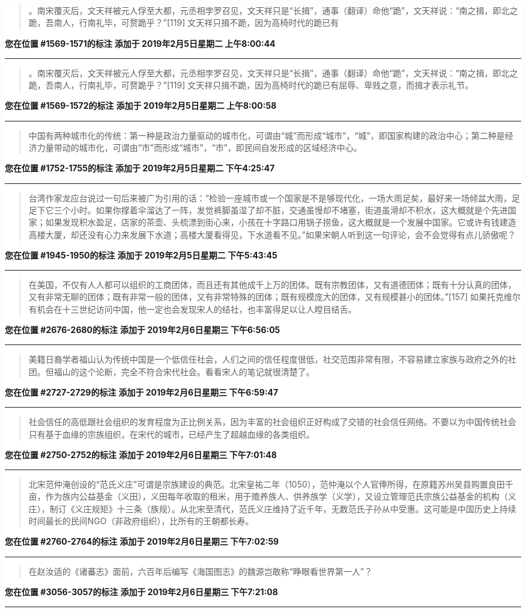 > 。南宋覆灭后，文天祥被元人俘至大都，元丞相孛罗召见，文天祥只是“长揖”，通事（翻译）命他“跪”，文天祥说：“南之揖，即北之跪，吾南人，行南礼毕，可赘跪乎？”[119] 文天祥只揖不跪，因为高椅时代的跪已有

**您在位置 #1569-1571的标注** **添加于 2019年2月5日星期二 上午8:00:44**

---

> 。南宋覆灭后，文天祥被元人俘至大都，元丞相孛罗召见，文天祥只是“长揖”，通事（翻译）命他“跪”，文天祥说：“南之揖，即北之跪，吾南人，行南礼毕，可赘跪乎？”[119] 文天祥只揖不跪，因为高椅时代的跪已有屈辱、卑贱之意，而揖才表示礼节。

**您在位置 #1569-1572的标注** **添加于 2019年2月5日星期二 上午8:00:58**

---

> 中国有两种城市化的传统：第一种是政治力量驱动的城市化，可谓由“城”而形成“城市”，“城”，即国家构建的政治中心；第二种是经济力量带动的城市化，可谓由“市”而形成“城市”，“市”，即民间自发形成的区域经济中心。

**您在位置 #1752-1755的标注** **添加于 2019年2月5日星期二 下午4:25:47**

---

> 台湾作家龙应台说过一句后来被广为引用的话：“检验一座城市或一个国家是不是够现代化，一场大雨足矣，最好来一场倾盆大雨，足足下它三个小时。如果你撑着伞溜达了一阵，发觉裤脚虽湿了却不脏，交通虽慢却不堵塞，街道虽滑却不积水，这大概就是个先进国家；如果发现积水盈足，店家的茶壶、头梳漂到街心来，小孩在十字路口用锅子捞鱼，这大概就是一个发展中国家。它或许有钱建造高楼大厦，却还没有心力来发展下水道；高楼大厦看得见，下水道看不见。”如果宋朝人听到这一句评论，会不会觉得有点儿骄傲呢？

**您在位置 #1945-1950的标注** **添加于 2019年2月5日星期二 下午5:43:45**

---

> 在美国，不仅有人人都可以组织的工商团体，而且还有其他成千上万的团体。既有宗教团体，又有道德团体；既有十分认真的团体，又有非常无聊的团体；既有非常一般的团体，又有非常特殊的团体；既有规模庞大的团体，又有规模甚小的团体。”[157] 如果托克维尔有机会在十三世纪访问中国，他一定也会发现宋人的结社，也丰富得足以让人瞠目结舌。

**您在位置 #2676-2680的标注** **添加于 2019年2月6日星期三 下午6:56:05**

---

> 美籍日裔学者福山认为传统中国是一个低信任社会，人们之间的信任程度很低，社交范围非常有限，不容易建立家族与政府之外的社团。但福山的这个论断，完全不符合宋代社会。看看宋人的笔记就很清楚了。

**您在位置 #2727-2729的标注** **添加于 2019年2月6日星期三 下午6:59:47**

---

> 社会信任的高低跟社会组织的发育程度为正比例关系，因为丰富的社会组织正好构成了交错的社会信任网络。不要以为中国传统社会只有基于血缘的宗族组织，在宋代的城市，已经产生了超越血缘的各类组织。

**您在位置 #2750-2752的标注** **添加于 2019年2月6日星期三 下午7:01:48**

---

> 北宋范仲淹创设的“范氏义庄”可谓是宗族建设的典范。北宋皇祐二年（1050），范仲淹以个人官俸所得，在原籍苏州吴县购置良田千亩，作为族内公益基金（义田），义田每年收取的租米，用于赡养族人、供养族学（义学），又设立管理范氏宗族公益基金的机构（义庄），制订《义庄规矩》十三条（族规）。从北宋至清代，范氏义庄维持了近千年，无数范氏子孙从中受惠。这可能是中国历史上持续时间最长的民间NGO（非政府组织），比所有的王朝都长寿。

**您在位置 #2760-2764的标注** **添加于 2019年2月6日星期三 下午7:02:59**

---

> 在赵汝适的《诸蕃志》面前，六百年后编写《海国图志》的魏源岂敢称“睁眼看世界第一人”？

**您在位置 #3056-3057的标注** **添加于 2019年2月6日星期三 下午7:21:08**

---
